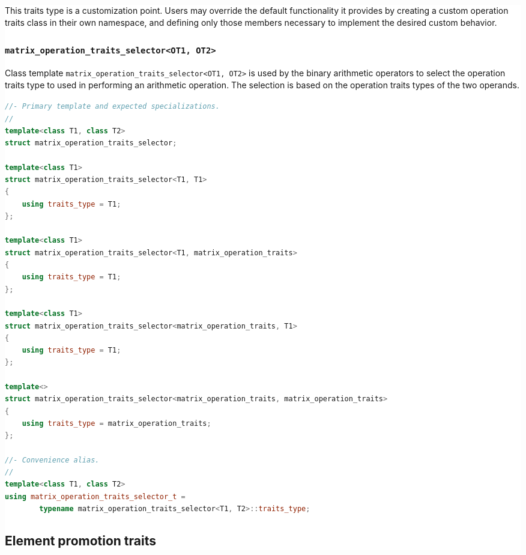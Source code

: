 This traits type is a customization point.  Users may override the default 
functionality it provides by creating a custom operation traits class in 
their own namespace, and defining only those members necessary to implement 
the desired custom behavior.

### `matrix_operation_traits_selector<OT1, OT2>` 

Class template `matrix_operation_traits_selector<OT1, OT2>` is used by the
binary arithmetic operators to select the operation traits type to used in
performing an arithmetic operation.  The selection is based on the operation 
traits types of the two operands.

~~~~c++
//- Primary template and expected specializations.
//
template<class T1, class T2>
struct matrix_operation_traits_selector;

template<class T1>
struct matrix_operation_traits_selector<T1, T1>
{
    using traits_type = T1;
};

template<class T1>
struct matrix_operation_traits_selector<T1, matrix_operation_traits>
{
    using traits_type = T1;
};

template<class T1>
struct matrix_operation_traits_selector<matrix_operation_traits, T1>
{
    using traits_type = T1;
};

template<>
struct matrix_operation_traits_selector<matrix_operation_traits, matrix_operation_traits>
{
    using traits_type = matrix_operation_traits;
};

//- Convenience alias.
//
template<class T1, class T2>
using matrix_operation_traits_selector_t = 
        typename matrix_operation_traits_selector<T1, T2>::traits_type;
~~~~


## Element promotion traits
